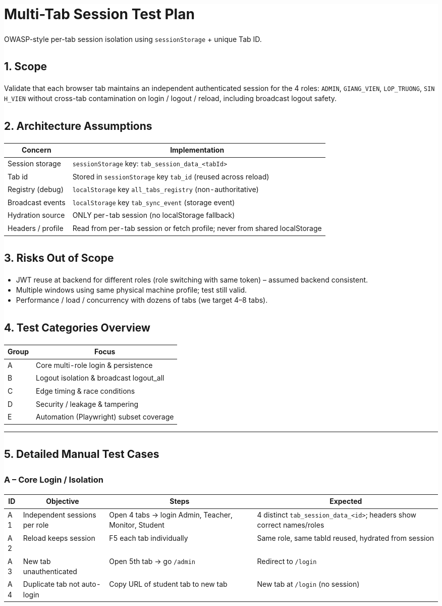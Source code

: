 ﻿# Multi-Tab Session Test Plan

OWASP-style per-tab session isolation using `sessionStorage` + unique Tab ID.

## 1. Scope
Validate that each browser tab maintains an independent authenticated session for the 4 roles:
`ADMIN`, `GIANG_VIEN`, `LOP_TRUONG`, `SINH_VIEN` without cross-tab contamination on login / logout / reload, including broadcast logout safety.

## 2. Architecture Assumptions
| Concern | Implementation |
|---------|----------------|
| Session storage | `sessionStorage` key: `tab_session_data_<tabId>` |
| Tab id | Stored in `sessionStorage` key `tab_id` (reused across reload) |
| Registry (debug) | `localStorage` key `all_tabs_registry` (non-authoritative) |
| Broadcast events | `localStorage` key `tab_sync_event` (storage event) |
| Hydration source | ONLY per-tab session (no localStorage fallback) |
| Headers / profile | Read from per-tab session or fetch profile; never from shared localStorage |

## 3. Risks Out of Scope
- JWT reuse at backend for different roles (role switching with same token) – assumed backend consistent.
- Multiple windows using same physical machine profile; test still valid.
- Performance / load / concurrency with dozens of tabs (we target 4–8 tabs).

## 4. Test Categories Overview
| Group | Focus |
|-------|-------|
| A | Core multi-role login & persistence |
| B | Logout isolation & broadcast logout_all |
| C | Edge timing & race conditions |
| D | Security / leakage & tampering |
| E | Automation (Playwright) subset coverage |

---
## 5. Detailed Manual Test Cases

### A – Core Login / Isolation
| ID | Objective | Steps | Expected |
|----|-----------|-------|----------|
| A1 | Independent sessions per role | Open 4 tabs -> login Admin, Teacher, Monitor, Student | 4 distinct `tab_session_data_<id>`; headers show correct names/roles |
| A2 | Reload keeps session | F5 each tab individually | Same role, same tabId reused, hydrated from session |
| A3 | New tab unauthenticated | Open 5th tab -> go `/admin` | Redirect to `/login` |
| A4 | Duplicate tab not auto-login | Copy URL of student tab to new tab | New tab at `/login` (no session) |
